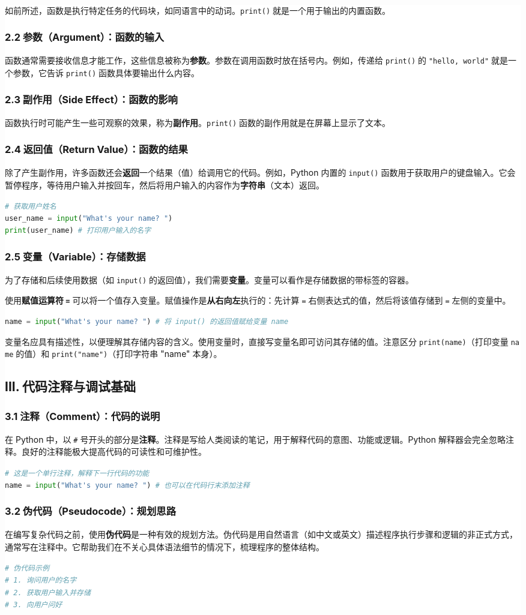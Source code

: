 如前所述，函数是执行特定任务的代码块，如同语言中的动词。`print()` 就是一个用于输出的内置函数。

### 2.2 参数（Argument）：函数的输入

函数通常需要接收信息才能工作，这些信息被称为**参数**。参数在调用函数时放在括号内。例如，传递给 `print()` 的 `"hello, world"` 就是一个参数，它告诉 `print()` 函数具体要输出什么内容。

### 2.3 副作用（Side Effect）：函数的影响

函数执行时可能产生一些可观察的效果，称为**副作用**。`print()` 函数的副作用就是在屏幕上显示了文本。

### 2.4 返回值（Return Value）：函数的结果

除了产生副作用，许多函数还会**返回**一个结果（值）给调用它的代码。例如，Python 内置的 `input()` 函数用于获取用户的键盘输入。它会暂停程序，等待用户输入并按回车，然后将用户输入的内容作为**字符串**（文本）返回。

```python
# 获取用户姓名
user_name = input("What's your name? ")
print(user_name) # 打印用户输入的名字
```

### 2.5 变量（Variable）：存储数据

为了存储和后续使用数据（如 `input()` 的返回值），我们需要**变量**。变量可以看作是存储数据的带标签的容器。

使用**赋值运算符 `=`** 可以将一个值存入变量。赋值操作是**从右向左**执行的：先计算 `=` 右侧表达式的值，然后将该值存储到 `=` 左侧的变量中。

```python
name = input("What's your name? ") # 将 input() 的返回值赋给变量 name
```

变量名应具有描述性，以便理解其存储内容的含义。使用变量时，直接写变量名即可访问其存储的值。注意区分 `print(name)`（打印变量 `name` 的值）和 `print("name")`（打印字符串 "name" 本身）。

## III. 代码注释与调试基础

### 3.1 注释（Comment）：代码的说明

在 Python 中，以 `#` 号开头的部分是**注释**。注释是写给人类阅读的笔记，用于解释代码的意图、功能或逻辑。Python 解释器会完全忽略注释。良好的注释能极大提高代码的可读性和可维护性。

```python
# 这是一个单行注释，解释下一行代码的功能
name = input("What's your name? ") # 也可以在代码行末添加注释
```

### 3.2 伪代码（Pseudocode）：规划思路

在编写复杂代码之前，使用**伪代码**是一种有效的规划方法。伪代码是用自然语言（如中文或英文）描述程序执行步骤和逻辑的非正式方式，通常写在注释中。它帮助我们在不关心具体语法细节的情况下，梳理程序的整体结构。

```python
# 伪代码示例
# 1. 询问用户的名字
# 2. 获取用户输入并存储
# 3. 向用户问好
```
